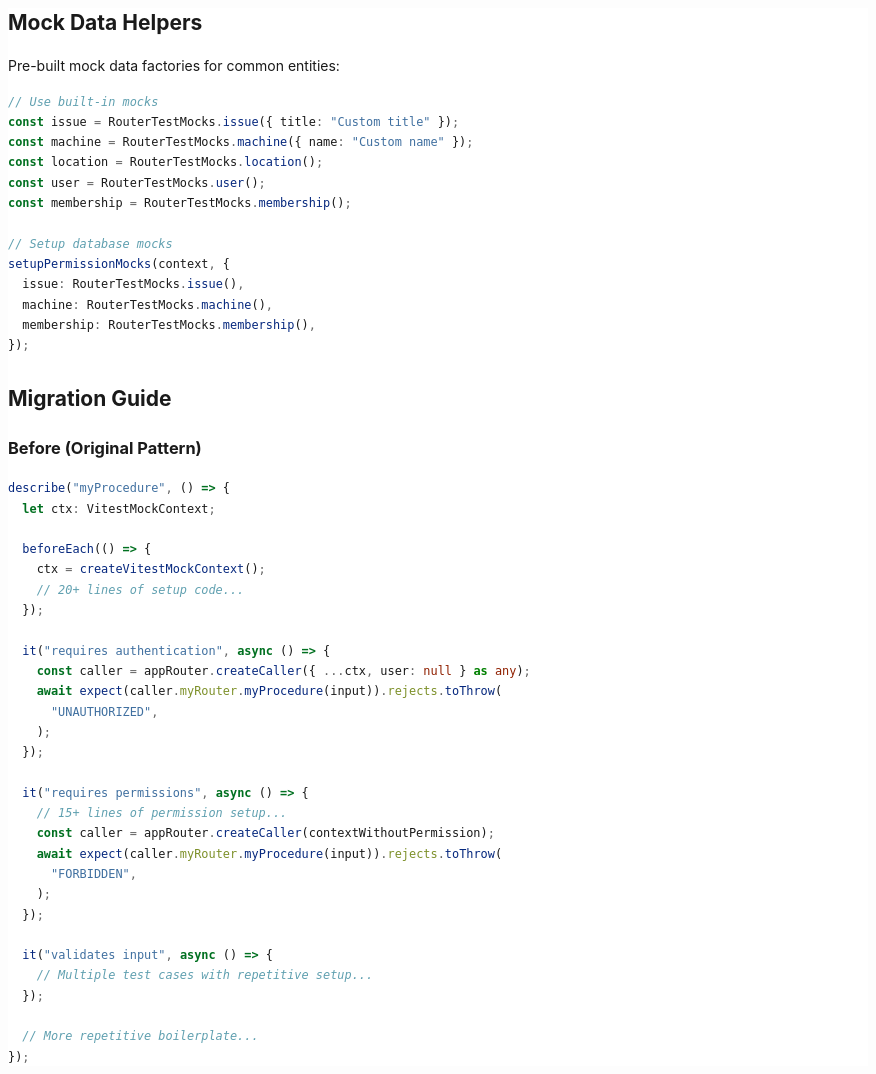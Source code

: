 ## Mock Data Helpers

Pre-built mock data factories for common entities:

```typescript
// Use built-in mocks
const issue = RouterTestMocks.issue({ title: "Custom title" });
const machine = RouterTestMocks.machine({ name: "Custom name" });
const location = RouterTestMocks.location();
const user = RouterTestMocks.user();
const membership = RouterTestMocks.membership();

// Setup database mocks
setupPermissionMocks(context, {
  issue: RouterTestMocks.issue(),
  machine: RouterTestMocks.machine(),
  membership: RouterTestMocks.membership(),
});
```

## Migration Guide

### Before (Original Pattern)

```typescript
describe("myProcedure", () => {
  let ctx: VitestMockContext;

  beforeEach(() => {
    ctx = createVitestMockContext();
    // 20+ lines of setup code...
  });

  it("requires authentication", async () => {
    const caller = appRouter.createCaller({ ...ctx, user: null } as any);
    await expect(caller.myRouter.myProcedure(input)).rejects.toThrow(
      "UNAUTHORIZED",
    );
  });

  it("requires permissions", async () => {
    // 15+ lines of permission setup...
    const caller = appRouter.createCaller(contextWithoutPermission);
    await expect(caller.myRouter.myProcedure(input)).rejects.toThrow(
      "FORBIDDEN",
    );
  });

  it("validates input", async () => {
    // Multiple test cases with repetitive setup...
  });

  // More repetitive boilerplate...
});
```
